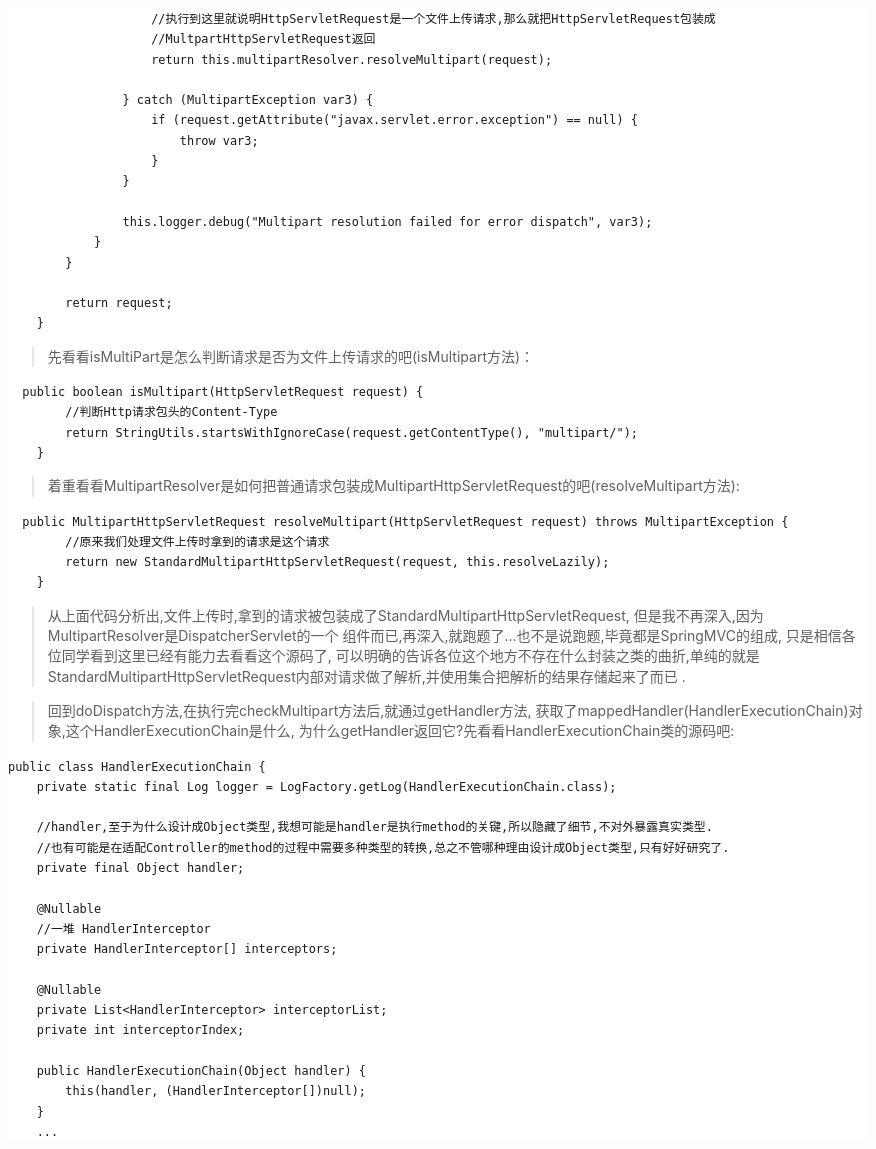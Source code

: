 ````
                    //执行到这里就说明HttpServletRequest是一个文件上传请求,那么就把HttpServletRequest包装成
                    //MultpartHttpServletRequest返回
                    return this.multipartResolver.resolveMultipart(request);
               
                } catch (MultipartException var3) {
                    if (request.getAttribute("javax.servlet.error.exception") == null) {
                        throw var3;
                    }
                }

                this.logger.debug("Multipart resolution failed for error dispatch", var3);
            }
        }

        return request;
    }
````

>先看看isMultiPart是怎么判断请求是否为文件上传请求的吧(isMultipart方法)：

````
  public boolean isMultipart(HttpServletRequest request) {
        //判断Http请求包头的Content-Type
        return StringUtils.startsWithIgnoreCase(request.getContentType(), "multipart/");
    }
````

>着重看看MultipartResolver是如何把普通请求包装成MultipartHttpServletRequest的吧(resolveMultipart方法):

````
  public MultipartHttpServletRequest resolveMultipart(HttpServletRequest request) throws MultipartException {
        //原来我们处理文件上传时拿到的请求是这个请求
        return new StandardMultipartHttpServletRequest(request, this.resolveLazily);
    }
````
>从上面代码分析出,文件上传时,拿到的请求被包装成了StandardMultipartHttpServletRequest,
>但是我不再深入,因为MultipartResolver是DispatcherServlet的一个
>组件而已,再深入,就跑题了...也不是说跑题,毕竟都是SpringMVC的组成,
>只是相信各位同学看到这里已经有能力去看看这个源码了,
>可以明确的告诉各位这个地方不存在什么封装之类的曲折,单纯的就是
>StandardMultipartHttpServletRequest内部对请求做了解析,并使用集合把解析的结果存储起来了而已 .

>回到doDispatch方法,在执行完checkMultipart方法后,就通过getHandler方法,
>获取了mappedHandler(HandlerExecutionChain)对象,这个HandlerExecutionChain是什么,
>为什么getHandler返回它?先看看HandlerExecutionChain类的源码吧:

````
public class HandlerExecutionChain {
    private static final Log logger = LogFactory.getLog(HandlerExecutionChain.class);

    //handler,至于为什么设计成Object类型,我想可能是handler是执行method的关键,所以隐藏了细节,不对外暴露真实类型.
    //也有可能是在适配Controller的method的过程中需要多种类型的转换,总之不管哪种理由设计成Object类型,只有好好研究了.
    private final Object handler;

    @Nullable
    //一堆 HandlerInterceptor
    private HandlerInterceptor[] interceptors;

    @Nullable
    private List<HandlerInterceptor> interceptorList;
    private int interceptorIndex;

    public HandlerExecutionChain(Object handler) {
        this(handler, (HandlerInterceptor[])null);
    }
    ...
````